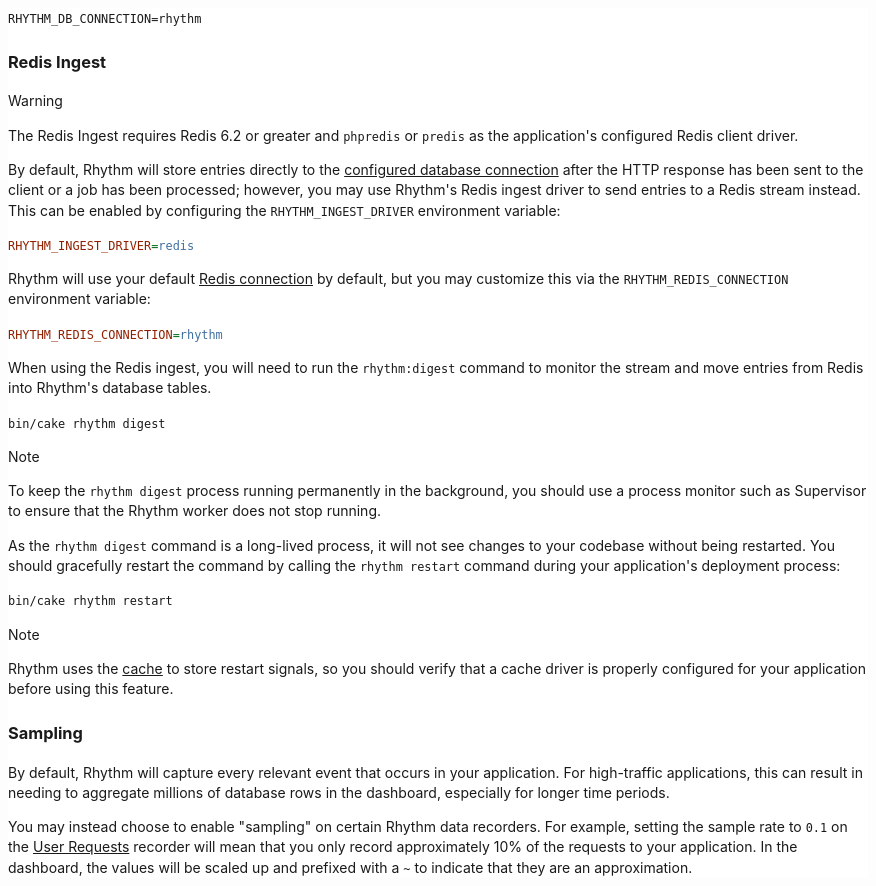 ```env
RHYTHM_DB_CONNECTION=rhythm
```

### Redis Ingest

> [!WARNING]
> The Redis Ingest requires Redis 6.2 or greater and `phpredis` or `predis` as the application's configured Redis client driver.

By default, Rhythm will store entries directly to the [configured database connection](#using-a-different-database) after the HTTP response has been sent to the client or a job has been processed; however, you may use Rhythm's Redis ingest driver to send entries to a Redis stream instead. This can be enabled by configuring the `RHYTHM_INGEST_DRIVER` environment variable:

```ini
RHYTHM_INGEST_DRIVER=redis
```

Rhythm will use your default [Redis connection](/docs/{{version}}/redis#configuration) by default, but you may customize this via the `RHYTHM_REDIS_CONNECTION` environment variable:

```ini
RHYTHM_REDIS_CONNECTION=rhythm
```

When using the Redis ingest, you will need to run the `rhythm:digest` command to monitor the stream and move entries from Redis into Rhythm's database tables.

```shell
bin/cake rhythm digest
```

> [!NOTE]
> To keep the `rhythm digest` process running permanently in the background, you should use a process monitor such as Supervisor to ensure that the Rhythm worker does not stop running.

As the `rhythm digest` command is a long-lived process, it will not see changes to your codebase without being restarted. You should gracefully restart the command by calling the `rhythm restart` command during your application's deployment process:

```shell
bin/cake rhythm restart
```

> [!NOTE]
> Rhythm uses the [cache](/docs/{{version}}/cache) to store restart signals, so you should verify that a cache driver is properly configured for your application before using this feature.

### Sampling

By default, Rhythm will capture every relevant event that occurs in your application. For high-traffic applications, this can result in needing to aggregate millions of database rows in the dashboard, especially for longer time periods.

You may instead choose to enable "sampling" on certain Rhythm data recorders. For example, setting the sample rate to `0.1` on the [User Requests](#user-requests-recorder) recorder will mean that you only record approximately 10% of the requests to your application. In the dashboard, the values will be scaled up and prefixed with a `~` to indicate that they are an approximation.
